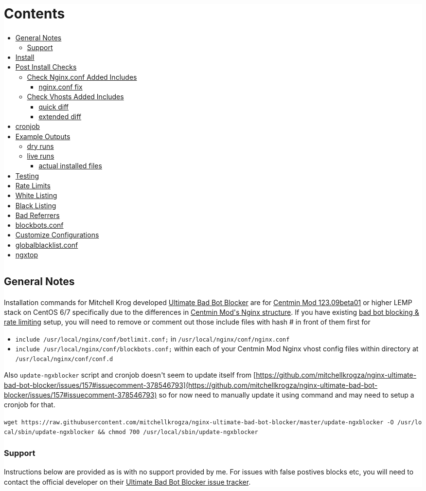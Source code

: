 # Contents

* [General Notes](#general-notes)
  * [Support](#support)
* [Install](#install)
* [Post Install Checks](#post-install-checks)
  * [Check Nginx.conf Added Includes](#check-nginxconf-added-include-files)
    * [nginx.conf fix](#nginxconf-fix)
  * [Check Vhosts Added Includes](#check-vhosts-added-include-files)
    * [quick diff](#quick-diff)
    * [extended diff](#extended-diff)
* [cronjob](#cronjob)
* [Example Outputs](#example-output-from-install-commands)
  * [dry runs](#dry-runs)
  * [live runs](#live-runs)
    * [actual installed files](#actual-installed-files)
* [Testing](#testing)
* [Rate Limits](#rate-limits)
* [White Listing](#white-listing)
* [Black Listing](#black-listing)
* [Bad Referrers](#bad-referrers)
* [blockbots.conf](#blockbotsconf)
* [Customize Configurations](#customize-configurations)
* [globalblacklist.conf](#globalblacklistconf)
* [ngxtop](#ngxtop)
    
## General Notes

Installation commands for Mitchell Krog developed [Ultimate Bad Bot Blocker](https://github.com/mitchellkrogza/nginx-ultimate-bad-bot-blocker) are for [Centmin Mod 123.09beta01](https://centminmod.com/) or higher LEMP stack on CentOS 6/7 specifically due to the differences in [Centmin Mod's Nginx structure](https://centminmod.com/configfiles.html). If you have existing [bad bot blocking & rate limiting](https://community.centminmod.com/threads/blocking-bad-or-aggressive-bots.6433/) setup, you will need to remove or comment out those include files with hash # in front of them first for

* `include /usr/local/nginx/conf/botlimit.conf;` in `/usr/local/nginx/conf/nginx.conf`
* `include /usr/local/nginx/conf/blockbots.conf;` within each of your Centmin Mod Nginx vhost config files within directory at `/usr/local/nginx/conf/conf.d`

Also `update-ngxblocker` script and cronjob doesn't seem to update itself from [https://github.com/mitchellkrogza/nginx-ultimate-bad-bot-blocker/issues/157#issuecomment-378546793](https://github.com/mitchellkrogza/nginx-ultimate-bad-bot-blocker/issues/157#issuecomment-378546793) so for now need to manually update it using command and may need to setup a cronjob for that.

```
wget https://raw.githubusercontent.com/mitchellkrogza/nginx-ultimate-bad-bot-blocker/master/update-ngxblocker -O /usr/local/sbin/update-ngxblocker && chmod 700 /usr/local/sbin/update-ngxblocker
```

### Support

Instructions below are provided as is with no support provided by me. For issues with false postives blocks etc, you will need to contact the official developer on their [Ultimate Bad Bot Blocker issue tracker](https://github.com/mitchellkrogza/nginx-ultimate-bad-bot-blocker/issues).
